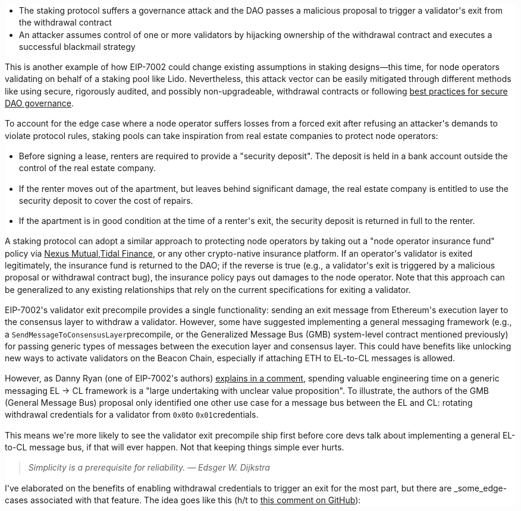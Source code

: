 * The staking protocol suffers a governance attack and the DAO passes a malicious proposal to trigger a validator's exit from the withdrawal contract
* An attacker assumes control of one or more validators by hijacking ownership of the withdrawal contract and executes a successful blackmail strategy

This is another example of how EIP-7002 could change existing assumptions in staking designs—this time, for node operators validating on behalf of a staking pool like Lido. Nevertheless, this attack vector can be easily mitigated through different methods like using secure, rigorously audited, and possibly non-upgradeable, withdrawal contracts or following [best practices for secure DAO governance](https://www.halborn.com/blog/post/best-practices-for-secure-defi-governance).

To account for the edge case where a node operator suffers losses from a forced exit after refusing an attacker's demands to violate protocol rules, staking pools can take inspiration from real estate companies to protect node operators:

* Before signing a lease, renters are required to provide a "security deposit". The deposit is held in a bank account outside the control of the real estate company.

* If the renter moves out of the apartment, but leaves behind significant damage, the real estate company is entitled to use the security deposit to cover the cost of repairs.

* If the apartment is in good condition at the time of a renter's exit, the security deposit is returned in full to the renter.

A staking protocol can adopt a similar approach to protecting node operators by taking out a "node operator insurance fund" policy via [Nexus Mutual](https://nexusmutual.io/),[Tidal Finance](https://tidal.finance/), or any other crypto-native insurance platform. If an operator's validator is exited legitimately, the insurance fund is returned to the DAO; if the reverse is true (e.g., a validator's exit is triggered by a malicious proposal or withdrawal contract bug), the insurance policy pays out damages to the node operator. Note that this approach can be generalized to any existing relationships that rely on the current specifications for exiting a validator.

EIP-7002's validator exit precompile provides a single functionality: sending an exit message from Ethereum's execution layer to the consensus layer to withdraw a validator. However, some have suggested implementing a general messaging framework (e.g., a `SendMessageToConsensusLayer`precompile, or the Generalized Message Bus (GMB) system-level contract mentioned previously) for passing generic types of messages between the execution layer and consensus layer. This could have benefits like unlocking new ways to activate validators on the Beacon Chain, especially if attaching ETH to EL-to-CL messages is allowed.

However, as Danny Ryan (one of EIP-7002's authors) [explains in a comment](https://ethereum-magicians.org/t/eip-7002-execution-layer-triggerable-exits/14195/3?u=eawosika), spending valuable engineering time on a generic messaging EL → CL framework is a "large undertaking with unclear value proposition". To illustrate, the authors of the GMB (General Message Bus) proposal only identified one other use case for a message bus between the EL and CL: rotating withdrawal credentials for a validator from `0x0`to `0x01`credentials.

This means we're more likely to see the validator exit precompile ship first before core devs talk about implementing a general EL-to-CL message bus, if that will ever happen. Not that keeping things simple ever hurts.

> _Simplicity is a prerequisite for reliability. — Edsger W. Dijkstra_

I've elaborated on the benefits of enabling withdrawal credentials to trigger an exit for the most part, but there are _some_edge-cases associated with that feature. The idea goes like this (h/t to [this comment on GitHub](https://github.com/ethereum/EIPs/pull/7002#issuecomment-1549270730)):
